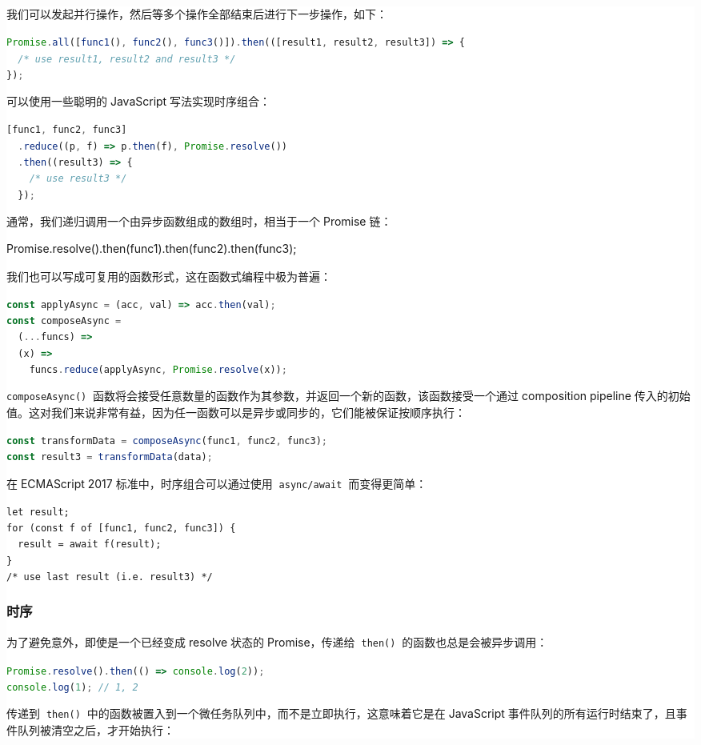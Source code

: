 我们可以发起并行操作，然后等多个操作全部结束后进行下一步操作，如下：

```js
Promise.all([func1(), func2(), func3()]).then(([result1, result2, result3]) => {
  /* use result1, result2 and result3 */
});
```

可以使用一些聪明的 JavaScript 写法实现时序组合：

```js
[func1, func2, func3]
  .reduce((p, f) => p.then(f), Promise.resolve())
  .then((result3) => {
    /* use result3 */
  });
```

通常，我们递归调用一个由异步函数组成的数组时，相当于一个 Promise 链：

Promise.resolve().then(func1).then(func2).then(func3);

我们也可以写成可复用的函数形式，这在函数式编程中极为普遍：

```js
const applyAsync = (acc, val) => acc.then(val);
const composeAsync =
  (...funcs) =>
  (x) =>
    funcs.reduce(applyAsync, Promise.resolve(x));
```

`composeAsync()`  函数将会接受任意数量的函数作为其参数，并返回一个新的函数，该函数接受一个通过 composition pipeline 传入的初始值。这对我们来说非常有益，因为任一函数可以是异步或同步的，它们能被保证按顺序执行：

```js
const transformData = composeAsync(func1, func2, func3);
const result3 = transformData(data);
```

在 ECMAScript 2017 标准中，时序组合可以通过使用  `async/await`  而变得更简单：

```
let result;
for (const f of [func1, func2, func3]) {
  result = await f(result);
}
/* use last result (i.e. result3) */
```

### 时序

为了避免意外，即使是一个已经变成 resolve 状态的 Promise，传递给  `then()`  的函数也总是会被异步调用：

```js
Promise.resolve().then(() => console.log(2));
console.log(1); // 1, 2
```

传递到  `then()`  中的函数被置入到一个微任务队列中，而不是立即执行，这意味着它是在 JavaScript 事件队列的所有运行时结束了，且事件队列被清空之后，才开始执行：
